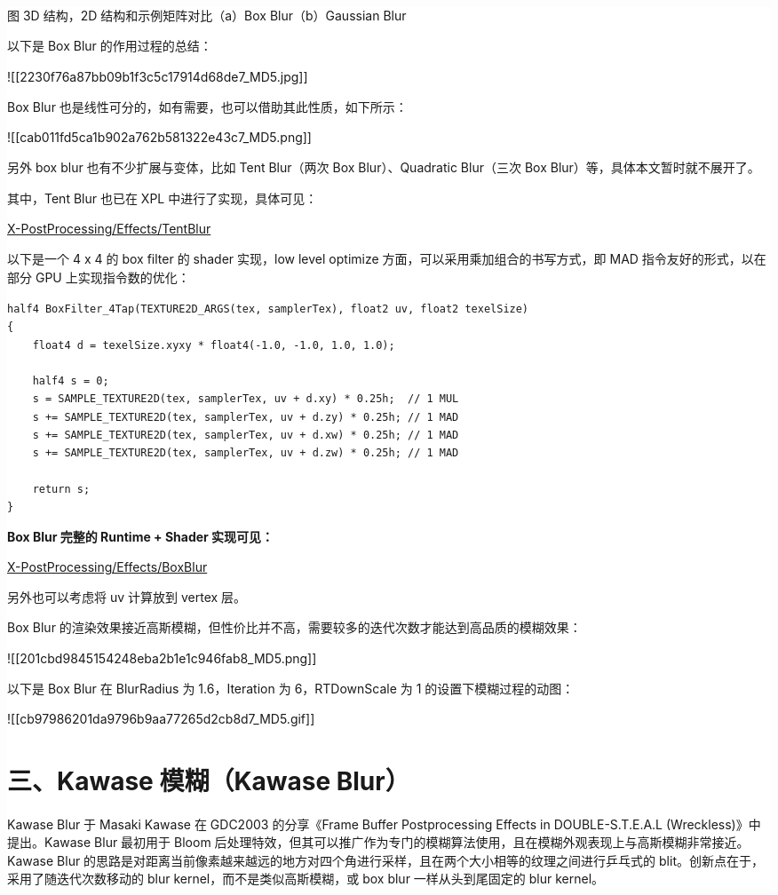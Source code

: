 图 3D 结构，2D 结构和示例矩阵对比（a）Box Blur（b）Gaussian Blur

以下是 Box Blur 的作用过程的总结：

![[2230f76a87bb09b1f3c5c17914d68de7_MD5.jpg]]

Box Blur 也是线性可分的，如有需要，也可以借助其此性质，如下所示：

![[cab011fd5ca1b902a762b581322e43c7_MD5.png]]

另外 box blur 也有不少扩展与变体，比如 Tent Blur（两次 Box Blur）、Quadratic Blur（三次 Box Blur）等，具体本文暂时就不展开了。

其中，Tent Blur 也已在 XPL 中进行了实现，具体可见：

[X-PostProcessing/Effects/TentBlur](https://github.com/QianMo/X-PostProcessing-Library/tree/master/Assets/X-PostProcessing/Effects/TentBlur)

以下是一个 4 x 4 的 box filter 的 shader 实现，low level optimize 方面，可以采用乘加组合的书写方式，即 MAD 指令友好的形式，以在部分 GPU 上实现指令数的优化：

```
half4 BoxFilter_4Tap(TEXTURE2D_ARGS(tex, samplerTex), float2 uv, float2 texelSize)
{
    float4 d = texelSize.xyxy * float4(-1.0, -1.0, 1.0, 1.0);

    half4 s = 0;
    s = SAMPLE_TEXTURE2D(tex, samplerTex, uv + d.xy) * 0.25h;  // 1 MUL
    s += SAMPLE_TEXTURE2D(tex, samplerTex, uv + d.zy) * 0.25h; // 1 MAD
    s += SAMPLE_TEXTURE2D(tex, samplerTex, uv + d.xw) * 0.25h; // 1 MAD
    s += SAMPLE_TEXTURE2D(tex, samplerTex, uv + d.zw) * 0.25h; // 1 MAD

    return s;
}
```

**Box Blur 完整的 Runtime + Shader 实现可见：**

[X-PostProcessing/Effects/BoxBlur](https://github.com/QianMo/X-PostProcessing-Library/tree/master/Assets/X-PostProcessing/Effects/BoxBlur)

另外也可以考虑将 uv 计算放到 vertex 层。

Box Blur 的渲染效果接近高斯模糊，但性价比并不高，需要较多的迭代次数才能达到高品质的模糊效果：

![[201cbd9845154248eba2b1e1c946fab8_MD5.png]]

以下是 Box Blur 在 BlurRadius 为 1.6，Iteration 为 6，RTDownScale 为 1 的设置下模糊过程的动图：

![[cb97986201da9796b9aa77265d2cb8d7_MD5.gif]]

# 三、Kawase 模糊（Kawase Blur）

Kawase Blur 于 Masaki Kawase 在 GDC2003 的分享《Frame Buffer Postprocessing Effects in DOUBLE-S.T.E.A.L (Wreckless)》中提出。Kawase Blur 最初用于 Bloom 后处理特效，但其可以推广作为专门的模糊算法使用，且在模糊外观表现上与高斯模糊非常接近。 Kawase Blur 的思路是对距离当前像素越来越远的地方对四个角进行采样，且在两个大小相等的纹理之间进行乒乓式的 blit。创新点在于，采用了随迭代次数移动的 blur kernel，而不是类似高斯模糊，或 box blur 一样从头到尾固定的 blur kernel。
